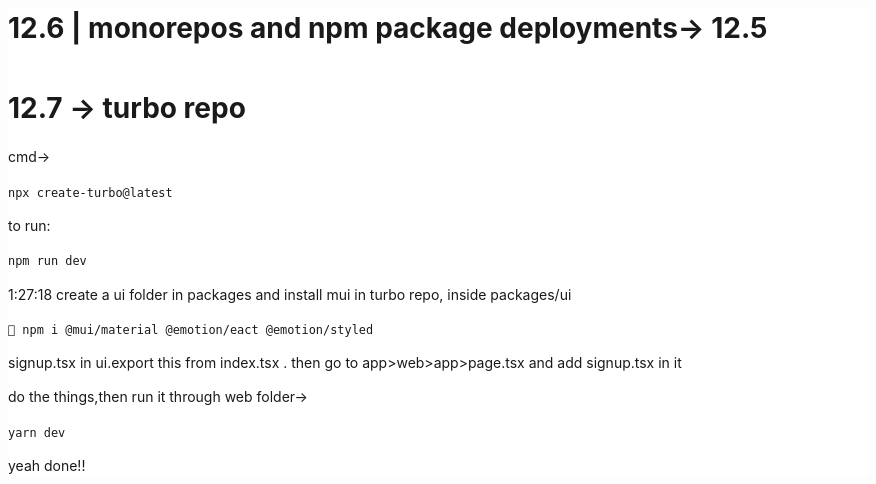 # 12.6 | monorepos and npm package deployments-> 12.5

# 12.7 -> turbo repo

cmd->

```bash
npx create-turbo@latest
```

to run:

```bash
npm run dev
```

1:27:18
create a ui folder in packages and
install mui in turbo repo, inside packages/ui

```bash
 npm i @mui/material @emotion/eact @emotion/styled
```

signup.tsx in ui.export this from index.tsx .
then go to app>web>app>page.tsx and add signup.tsx in it

do the things,then run it through web folder->

```bash
yarn dev
```

yeah done!!
